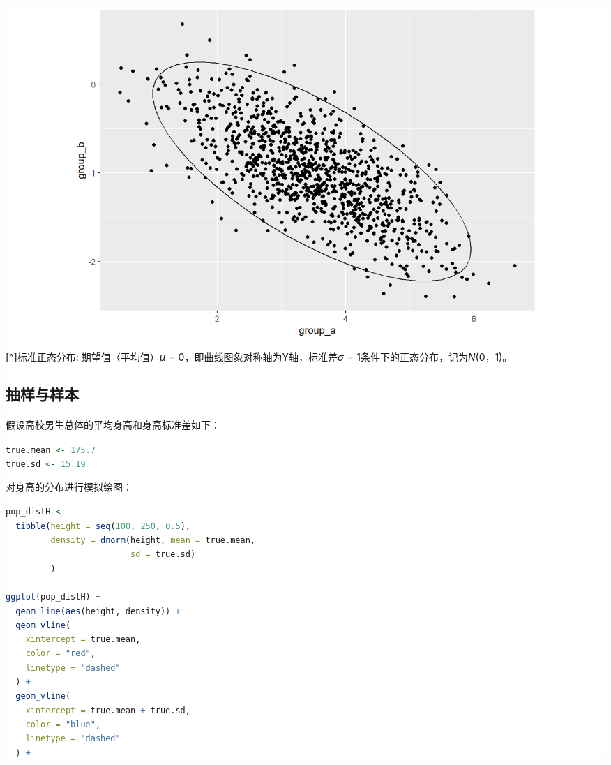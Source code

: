 <img src="11-tidystats_sampling_files/figure-html/unnamed-chunk-4-1.png" width="672" style="display: block; margin: auto;" />

[^]标准正态分布: 期望值（平均值）$μ = 0$，即曲线图象对称轴为Y轴，标准差$σ=1$条件下的正态分布，记为$N(0，1)$。


## 抽样与样本

假设高校男生总体的平均身高和身高标准差如下：


```r
true.mean <- 175.7
true.sd <- 15.19
```
对身高的分布进行模拟绘图：


```r
pop_distH <- 
  tibble(height = seq(100, 250, 0.5),
         density = dnorm(height, mean = true.mean,
                         sd = true.sd)
         )

ggplot(pop_distH) +
  geom_line(aes(height, density)) +
  geom_vline(
    xintercept = true.mean,
    color = "red",
    linetype = "dashed"
  ) +
  geom_vline(
    xintercept = true.mean + true.sd,
    color = "blue",
    linetype = "dashed"
  ) +
```